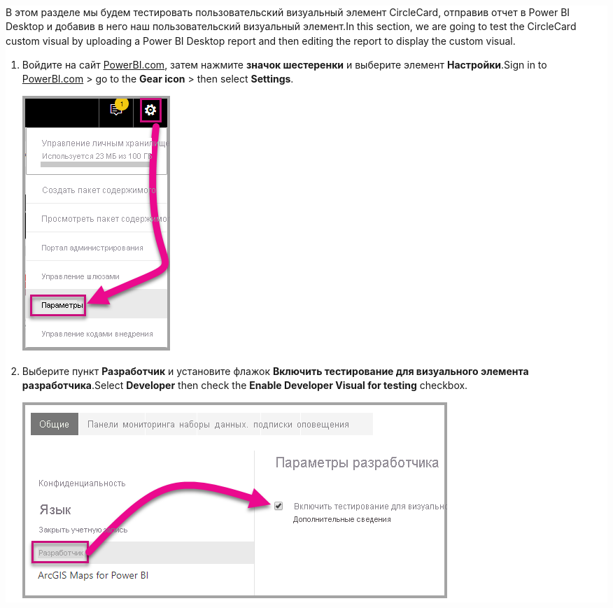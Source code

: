 <span data-ttu-id="7b44b-186">В этом разделе мы будем тестировать пользовательский визуальный элемент CircleCard, отправив отчет в Power BI Desktop и добавив в него наш пользовательский визуальный элемент.</span><span class="sxs-lookup"><span data-stu-id="7b44b-186">In this section, we are going to test the CircleCard custom visual by uploading a Power BI Desktop report and then editing the report to display the custom visual.</span></span>

1. <span data-ttu-id="7b44b-187">Войдите на сайт [PowerBI.com](https://powerbi.microsoft.com/), затем нажмите **значок шестеренки** и выберите элемент **Настройки**.</span><span class="sxs-lookup"><span data-stu-id="7b44b-187">Sign in to [PowerBI.com](https://powerbi.microsoft.com/) > go to the **Gear icon** > then select **Settings**.</span></span>

      ![Настройки Power BI](media/custom-visual-develop-tutorial/power-bi-settings.png)

2. <span data-ttu-id="7b44b-189">Выберите пункт **Разработчик** и установите флажок **Включить тестирование для визуального элемента разработчика**.</span><span class="sxs-lookup"><span data-stu-id="7b44b-189">Select **Developer** then check the **Enable Developer Visual for testing** checkbox.</span></span>

    ![Параметры на странице для разработчиков](media/custom-visual-develop-tutorial/developer-page-settings.png)
